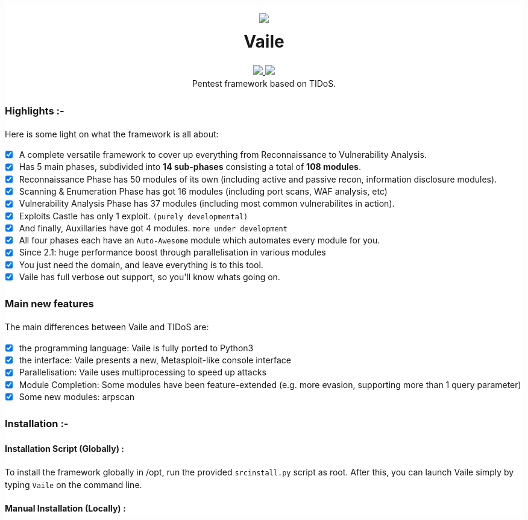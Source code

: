 <h1 align="center">
  <img src='files/logo.png' height='500'></img><br>
  Vaile
  <br>
</h1>

<p align="center">
  <a href="https://github.com/VainlyStrain/Vaile/blob/master/Vaile">
    <img src="https://img.shields.io/static/v1.svg?label=Version&message=2.1&color=lightgrey&style=flat-square&logo=dev.to&logoColor=white">
  </a>
  <a href="https://www.python.org/">
    <img src="https://img.shields.io/static/v1.svg?label=Python&message=3.7&color=lightgrey&style=flat-square&logo=python&logoColor=white">
  </a><br>
  Pentest framework based on TIDoS.
</p>


### Highlights :-
Here is some light on what the framework is all about:
- [x] A complete versatile framework to cover up everything from Reconnaissance to Vulnerability Analysis.
- [x] Has 5 main phases, subdivided into __14 sub-phases__ consisting a total of __108 modules__.
- [x] Reconnaissance Phase has 50 modules of its own (including active and passive recon, information disclosure modules).
- [x] Scanning & Enumeration Phase has got 16 modules (including port scans, WAF analysis, etc)
- [x] Vulnerability Analysis Phase has 37 modules (including most common vulnerabilites in action).
- [x] Exploits Castle has only 1 exploit. `(purely developmental)`
- [x] And finally, Auxillaries have got 4 modules. `more under development`
- [x] All four phases each have an `Auto-Awesome` module which automates every module for you.
- [x] Since 2.1: huge performance boost through parallelisation in various modules
- [x] You just need the domain, and leave everything is to this tool.
- [x] Vaile has full verbose out support, so you'll know whats going on.

### Main new features
The main differences between Vaile and TIDoS are:
- [x] the programming language: Vaile is fully ported to Python3
- [x] the interface: Vaile presents a new, Metasploit-like console interface
- [x] Parallelisation: Vaile uses multiprocessing to speed up attacks
- [x] Module Completion: Some modules have been feature-extended (e.g. more evasion, supporting more than 1 query parameter)
- [x] Some new modules: arpscan

### Installation :-

#### Installation Script (Globally) :

To install the framework globally in /opt, run the provided `srcinstall.py` script as root. After this, you can launch Vaile simply by typing `Vaile` on the command line.

#### Manual Installation (Locally) :
